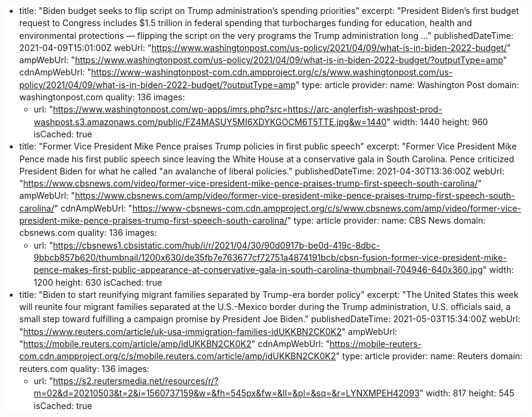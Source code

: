   - title: "Biden budget seeks to flip script on Trump administration’s spending priorities"
    excerpt: "President Biden’s first budget request to Congress includes $1.5 trillion in federal spending that turbocharges funding for education, health and environmental protections — flipping the script on the very programs the Trump administration long ..."
    publishedDateTime: 2021-04-09T15:01:00Z
    webUrl: "https://www.washingtonpost.com/us-policy/2021/04/09/what-is-in-biden-2022-budget/"
    ampWebUrl: "https://www.washingtonpost.com/us-policy/2021/04/09/what-is-in-biden-2022-budget/?outputType=amp"
    cdnAmpWebUrl: "https://www-washingtonpost-com.cdn.ampproject.org/c/s/www.washingtonpost.com/us-policy/2021/04/09/what-is-in-biden-2022-budget/?outputType=amp"
    type: article
    provider:
      name: Washington Post
      domain: washingtonpost.com
    quality: 136
    images:
      - url: "https://www.washingtonpost.com/wp-apps/imrs.php?src=https://arc-anglerfish-washpost-prod-washpost.s3.amazonaws.com/public/FZ4MASUY5MI6XDYKGOCM6T5TTE.jpg&w=1440"
        width: 1440
        height: 960
        isCached: true
  - title: "Former Vice President Mike Pence praises Trump policies in first public speech"
    excerpt: "Former Vice President Mike Pence made his first public speech since leaving the White House at a conservative gala in South Carolina. Pence criticized President Biden for what he called \"an avalanche of liberal policies."
    publishedDateTime: 2021-04-30T13:36:00Z
    webUrl: "https://www.cbsnews.com/video/former-vice-president-mike-pence-praises-trump-first-speech-south-carolina/"
    ampWebUrl: "https://www.cbsnews.com/amp/video/former-vice-president-mike-pence-praises-trump-first-speech-south-carolina/"
    cdnAmpWebUrl: "https://www-cbsnews-com.cdn.ampproject.org/c/s/www.cbsnews.com/amp/video/former-vice-president-mike-pence-praises-trump-first-speech-south-carolina/"
    type: article
    provider:
      name: CBS News
      domain: cbsnews.com
    quality: 136
    images:
      - url: "https://cbsnews1.cbsistatic.com/hub/i/r/2021/04/30/90d0917b-be0d-419c-8dbc-9bbcb857b620/thumbnail/1200x630/de35fb7e763677cf72751a4874191bcb/cbsn-fusion-former-vice-president-mike-pence-makes-first-public-appearance-at-conservative-gala-in-south-carolina-thumbnail-704946-640x360.jpg"
        width: 1200
        height: 630
        isCached: true
  - title: "Biden to start reunifying migrant families separated by Trump-era border policy"
    excerpt: "The United States this week will reunite four migrant families separated at the U.S.-Mexico border during the Trump administration, U.S. officials said, a small step toward fulfilling a campaign promise by President Joe Biden."
    publishedDateTime: 2021-05-03T15:34:00Z
    webUrl: "https://www.reuters.com/article/uk-usa-immigration-families-idUKKBN2CK0K2"
    ampWebUrl: "https://mobile.reuters.com/article/amp/idUKKBN2CK0K2"
    cdnAmpWebUrl: "https://mobile-reuters-com.cdn.ampproject.org/c/s/mobile.reuters.com/article/amp/idUKKBN2CK0K2"
    type: article
    provider:
      name: Reuters
      domain: reuters.com
    quality: 136
    images:
      - url: "https://s2.reutersmedia.net/resources/r/?m=02&d=20210503&t=2&i=1560737159&w=&fh=545px&fw=&ll=&pl=&sq=&r=LYNXMPEH42093"
        width: 817
        height: 545
        isCached: true